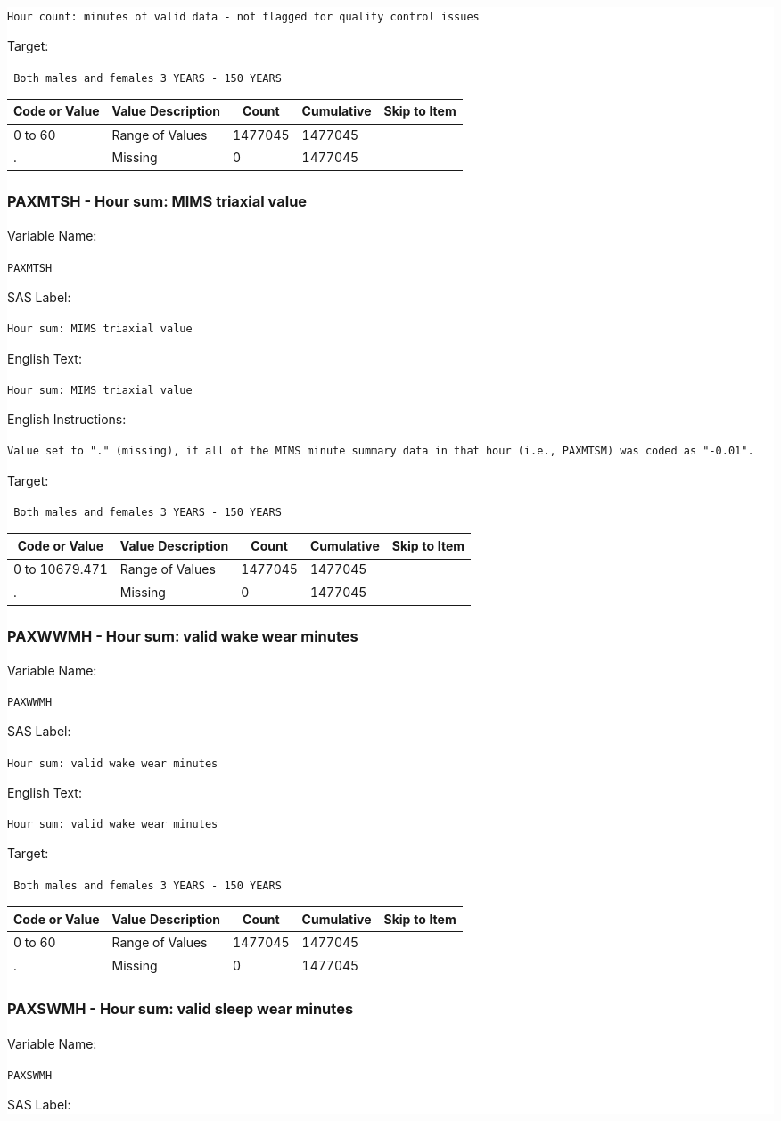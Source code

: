     Hour count: minutes of valid data - not flagged for quality control issues
Target:

     Both males and females 3 YEARS - 150 YEARS
Code or Value | Value Description | Count | Cumulative | Skip to Item  
---|---|---|---|---  
0 to 60 | Range of Values | 1477045 | 1477045 |   
. | Missing | 0 | 1477045 |   
  
### PAXMTSH - Hour sum: MIMS triaxial value

Variable Name:

    PAXMTSH
SAS Label:

    Hour sum: MIMS triaxial value
English Text:

    Hour sum: MIMS triaxial value
English Instructions:

    Value set to "." (missing), if all of the MIMS minute summary data in that hour (i.e., PAXMTSM) was coded as "-0.01".
Target:

     Both males and females 3 YEARS - 150 YEARS
Code or Value | Value Description | Count | Cumulative | Skip to Item  
---|---|---|---|---  
0 to 10679.471 | Range of Values | 1477045 | 1477045 |   
. | Missing | 0 | 1477045 |   
  
### PAXWWMH - Hour sum: valid wake wear minutes

Variable Name:

    PAXWWMH
SAS Label:

    Hour sum: valid wake wear minutes
English Text:

    Hour sum: valid wake wear minutes
Target:

     Both males and females 3 YEARS - 150 YEARS
Code or Value | Value Description | Count | Cumulative | Skip to Item  
---|---|---|---|---  
0 to 60 | Range of Values | 1477045 | 1477045 |   
. | Missing | 0 | 1477045 |   
  
### PAXSWMH - Hour sum: valid sleep wear minutes

Variable Name:

    PAXSWMH
SAS Label:

